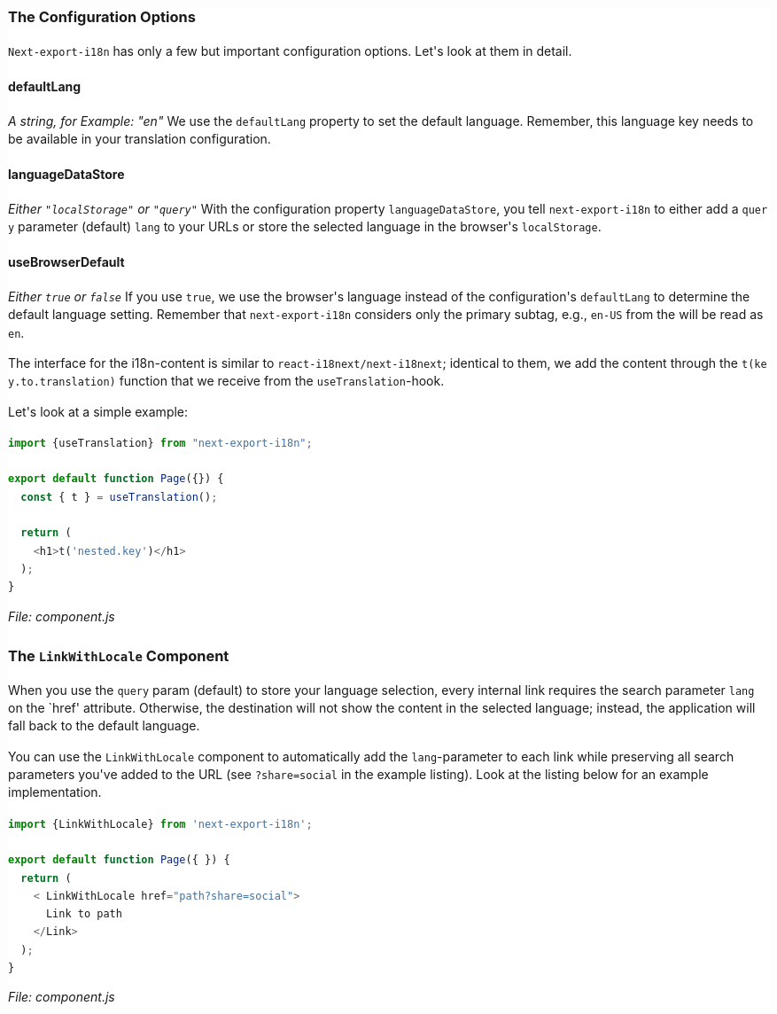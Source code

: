 ### The Configuration Options
`Next-export-i18n` has only a few but important configuration options. Let's look at them in detail.

#### defaultLang
_A string, for Example: "en"_
We use the `defaultLang` property to set the default language. Remember, this language key needs to be available in your translation configuration.

#### languageDataStore
_Either `"localStorage"` or `"query"`_
With the configuration property `languageDataStore`, you tell `next-export-i18n` to either add a `query` parameter (default) `lang` to your URLs or store the selected language in the browser's `localStorage`. 

#### useBrowserDefault
_Either `true` or `false`_
If you use `true`, we use the browser's language instead of the configuration's `defaultLang` to determine the default language setting. Remember that `next-export-i18n` considers only the primary subtag, e.g., `en-US` from the will be read as `en`.

The interface for the i18n-content is similar to `react-i18next/next-i18next`; identical to them, we add the content through the `t(key.to.translation)` function that we receive from the `useTranslation`-hook.

Let's look at a simple example:

```javascript
import {useTranslation} from "next-export-i18n";

export default function Page({}) {
  const { t } = useTranslation();
  
  return (
    <h1>t('nested.key')</h1>
  );
}
```
 _File: component.js_

### The `LinkWithLocale` Component
When you use the `query` param (default) to store your language selection, every internal link requires the search parameter `lang` on the `href' attribute. Otherwise, the destination will not show the content in the selected language; instead, the application will fall back to the default language.

You can use the `LinkWithLocale` component to automatically add the `lang`-parameter to each link while preserving all search parameters you've added to the URL (see `?share=social` in the example listing). Look at the listing below for an example implementation.

```javascript
import {LinkWithLocale} from 'next-export-i18n';

export default function Page({ }) {
  return (
    < LinkWithLocale href="path?share=social">
      Link to path
    </Link>
  );
}
```
_File: component.js_
